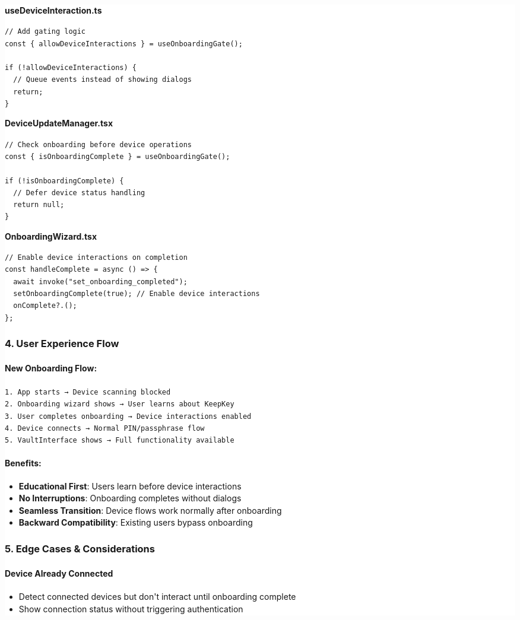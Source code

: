 **useDeviceInteraction.ts**
```tsx
// Add gating logic
const { allowDeviceInteractions } = useOnboardingGate();

if (!allowDeviceInteractions) {
  // Queue events instead of showing dialogs
  return;
}
```

**DeviceUpdateManager.tsx**
```tsx
// Check onboarding before device operations
const { isOnboardingComplete } = useOnboardingGate();

if (!isOnboardingComplete) {
  // Defer device status handling
  return null;
}
```

**OnboardingWizard.tsx**
```tsx
// Enable device interactions on completion
const handleComplete = async () => {
  await invoke("set_onboarding_completed");
  setOnboardingComplete(true); // Enable device interactions
  onComplete?.();
};
```

### 4. User Experience Flow

#### New Onboarding Flow:
```
1. App starts → Device scanning blocked
2. Onboarding wizard shows → User learns about KeepKey
3. User completes onboarding → Device interactions enabled
4. Device connects → Normal PIN/passphrase flow
5. VaultInterface shows → Full functionality available
```

#### Benefits:
- **Educational First**: Users learn before device interactions
- **No Interruptions**: Onboarding completes without dialogs
- **Seamless Transition**: Device flows work normally after onboarding
- **Backward Compatibility**: Existing users bypass onboarding

### 5. Edge Cases & Considerations

#### Device Already Connected
- Detect connected devices but don't interact until onboarding complete
- Show connection status without triggering authentication
